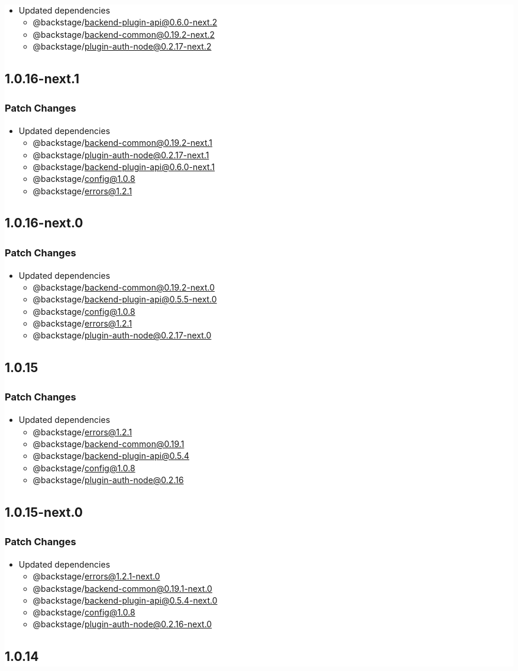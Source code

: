 - Updated dependencies
  - @backstage/backend-plugin-api@0.6.0-next.2
  - @backstage/backend-common@0.19.2-next.2
  - @backstage/plugin-auth-node@0.2.17-next.2

## 1.0.16-next.1

### Patch Changes

- Updated dependencies
  - @backstage/backend-common@0.19.2-next.1
  - @backstage/plugin-auth-node@0.2.17-next.1
  - @backstage/backend-plugin-api@0.6.0-next.1
  - @backstage/config@1.0.8
  - @backstage/errors@1.2.1

## 1.0.16-next.0

### Patch Changes

- Updated dependencies
  - @backstage/backend-common@0.19.2-next.0
  - @backstage/backend-plugin-api@0.5.5-next.0
  - @backstage/config@1.0.8
  - @backstage/errors@1.2.1
  - @backstage/plugin-auth-node@0.2.17-next.0

## 1.0.15

### Patch Changes

- Updated dependencies
  - @backstage/errors@1.2.1
  - @backstage/backend-common@0.19.1
  - @backstage/backend-plugin-api@0.5.4
  - @backstage/config@1.0.8
  - @backstage/plugin-auth-node@0.2.16

## 1.0.15-next.0

### Patch Changes

- Updated dependencies
  - @backstage/errors@1.2.1-next.0
  - @backstage/backend-common@0.19.1-next.0
  - @backstage/backend-plugin-api@0.5.4-next.0
  - @backstage/config@1.0.8
  - @backstage/plugin-auth-node@0.2.16-next.0

## 1.0.14
